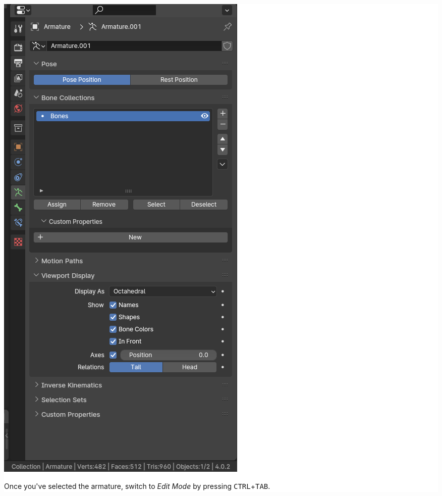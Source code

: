 ![Outliner view of Armature data](/images/ballrig_blender/ballrig_blender_2.png "Armature Data in outliner") 

Once you've selected the armature, switch to *Edit Mode* by pressing <kbd>CTRL</kbd>+<kbd>TAB</kbd>.
